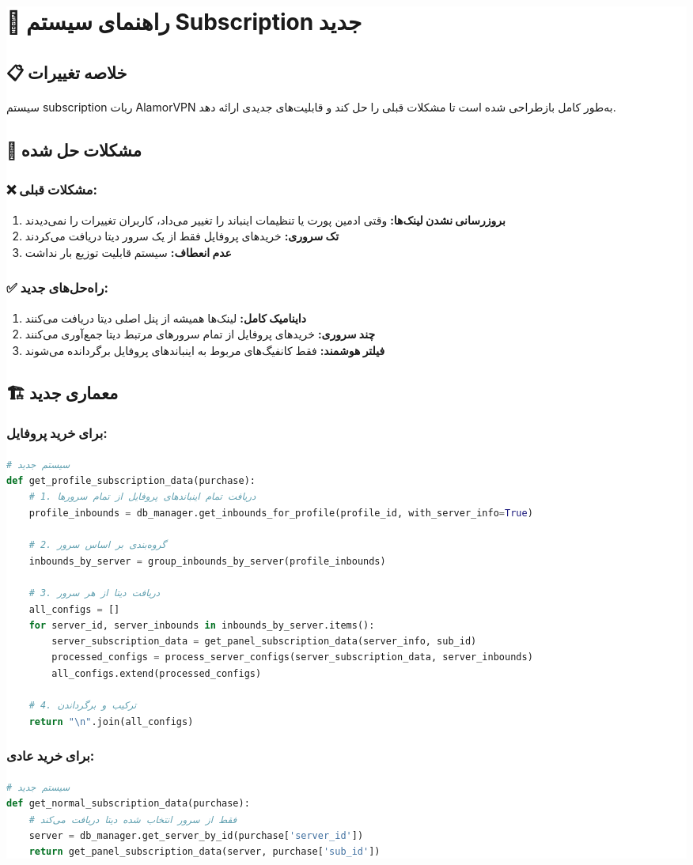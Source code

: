 # 🚀 راهنمای سیستم Subscription جدید

## 📋 **خلاصه تغییرات**

سیستم subscription ربات AlamorVPN به‌طور کامل بازطراحی شده است تا مشکلات قبلی را حل کند و قابلیت‌های جدیدی ارائه دهد.

## 🔧 **مشکلات حل شده**

### ❌ **مشکلات قبلی:**
1. **بروزرسانی نشدن لینک‌ها:** وقتی ادمین پورت یا تنظیمات اینباند را تغییر می‌داد، کاربران تغییرات را نمی‌دیدند
2. **تک سروری:** خریدهای پروفایل فقط از یک سرور دیتا دریافت می‌کردند
3. **عدم انعطاف:** سیستم قابلیت توزیع بار نداشت

### ✅ **راه‌حل‌های جدید:**
1. **داینامیک کامل:** لینک‌ها همیشه از پنل اصلی دیتا دریافت می‌کنند
2. **چند سروری:** خریدهای پروفایل از تمام سرورهای مرتبط دیتا جمع‌آوری می‌کنند
3. **فیلتر هوشمند:** فقط کانفیگ‌های مربوط به اینباندهای پروفایل برگردانده می‌شوند

## 🏗️ **معماری جدید**

### **برای خرید پروفایل:**
```python
# سیستم جدید
def get_profile_subscription_data(purchase):
    # 1. دریافت تمام اینباندهای پروفایل از تمام سرورها
    profile_inbounds = db_manager.get_inbounds_for_profile(profile_id, with_server_info=True)
    
    # 2. گروه‌بندی بر اساس سرور
    inbounds_by_server = group_inbounds_by_server(profile_inbounds)
    
    # 3. دریافت دیتا از هر سرور
    all_configs = []
    for server_id, server_inbounds in inbounds_by_server.items():
        server_subscription_data = get_panel_subscription_data(server_info, sub_id)
        processed_configs = process_server_configs(server_subscription_data, server_inbounds)
        all_configs.extend(processed_configs)
    
    # 4. ترکیب و برگرداندن
    return "\n".join(all_configs)
```

### **برای خرید عادی:**
```python
# سیستم جدید
def get_normal_subscription_data(purchase):
    # فقط از سرور انتخاب شده دیتا دریافت می‌کند
    server = db_manager.get_server_by_id(purchase['server_id'])
    return get_panel_subscription_data(server, purchase['sub_id'])
```
